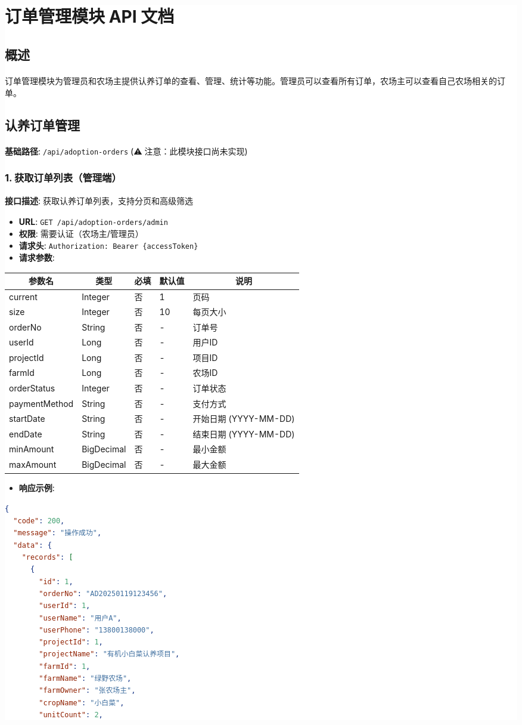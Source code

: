 # 订单管理模块 API 文档

## 概述

订单管理模块为管理员和农场主提供认养订单的查看、管理、统计等功能。管理员可以查看所有订单，农场主可以查看自己农场相关的订单。

## 认养订单管理

**基础路径**: `/api/adoption-orders` (⚠️ 注意：此模块接口尚未实现)

### 1. 获取订单列表（管理端）

**接口描述**: 获取认养订单列表，支持分页和高级筛选

- **URL**: `GET /api/adoption-orders/admin`
- **权限**: 需要认证（农场主/管理员）
- **请求头**: `Authorization: Bearer {accessToken}`
- **请求参数**:

| 参数名 | 类型 | 必填 | 默认值 | 说明 |
|--------|------|------|--------|------|
| current | Integer | 否 | 1 | 页码 |
| size | Integer | 否 | 10 | 每页大小 |
| orderNo | String | 否 | - | 订单号 |
| userId | Long | 否 | - | 用户ID |
| projectId | Long | 否 | - | 项目ID |
| farmId | Long | 否 | - | 农场ID |
| orderStatus | Integer | 否 | - | 订单状态 |
| paymentMethod | String | 否 | - | 支付方式 |
| startDate | String | 否 | - | 开始日期 (YYYY-MM-DD) |
| endDate | String | 否 | - | 结束日期 (YYYY-MM-DD) |
| minAmount | BigDecimal | 否 | - | 最小金额 |
| maxAmount | BigDecimal | 否 | - | 最大金额 |

- **响应示例**:

```json
{
  "code": 200,
  "message": "操作成功",
  "data": {
    "records": [
      {
        "id": 1,
        "orderNo": "AD20250119123456",
        "userId": 1,
        "userName": "用户A",
        "userPhone": "13800138000",
        "projectId": 1,
        "projectName": "有机小白菜认养项目",
        "farmId": 1,
        "farmName": "绿野农场",
        "farmOwner": "张农场主",
        "cropName": "小白菜",
        "unitCount": 2,
```